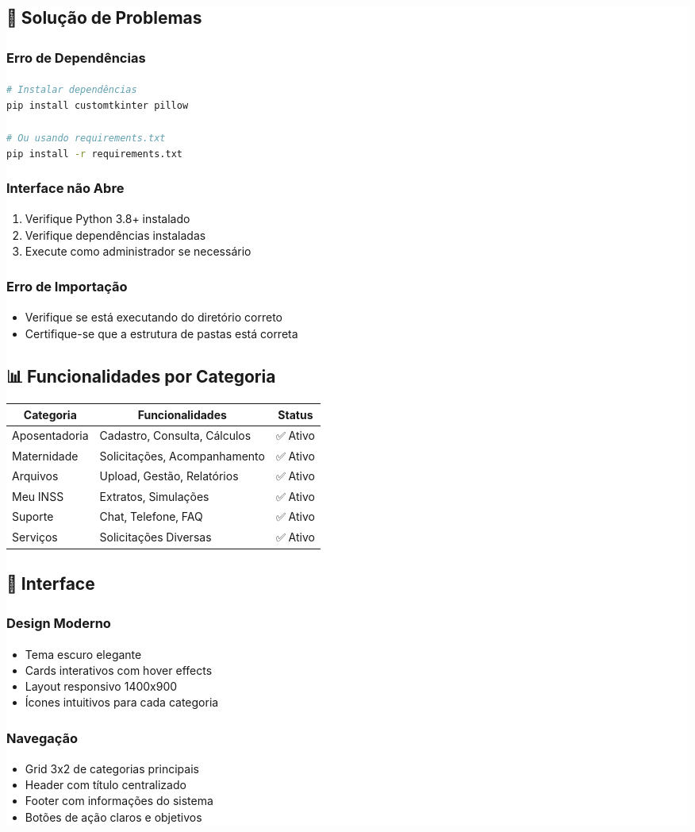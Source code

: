 ## 🐛 Solução de Problemas

### Erro de Dependências
```bash
# Instalar dependências
pip install customtkinter pillow

# Ou usando requirements.txt
pip install -r requirements.txt
```

### Interface não Abre
1. Verifique Python 3.8+ instalado
2. Verifique dependências instaladas
3. Execute como administrador se necessário

### Erro de Importação
- Verifique se está executando do diretório correto
- Certifique-se que a estrutura de pastas está correta

## 📊 Funcionalidades por Categoria

| Categoria | Funcionalidades | Status |
|---|---|---|
| Aposentadoria | Cadastro, Consulta, Cálculos | ✅ Ativo |
| Maternidade | Solicitações, Acompanhamento | ✅ Ativo |
| Arquivos | Upload, Gestão, Relatórios | ✅ Ativo |
| Meu INSS | Extratos, Simulações | ✅ Ativo |
| Suporte | Chat, Telefone, FAQ | ✅ Ativo |
| Serviços | Solicitações Diversas | ✅ Ativo |

## 🎨 Interface

### Design Moderno
- Tema escuro elegante
- Cards interativos com hover effects
- Layout responsivo 1400x900
- Ícones intuitivos para cada categoria

### Navegação
- Grid 3x2 de categorias principais
- Header com título centralizado
- Footer com informações do sistema
- Botões de ação claros e objetivos
